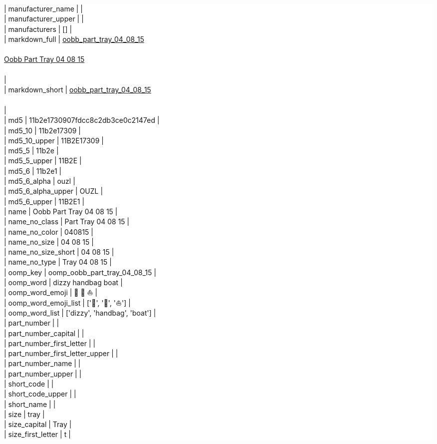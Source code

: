 | manufacturer_name |  |  
| manufacturer_upper |  |  
| manufacturers | [] |  
| markdown_full | [oobb_part_tray_04_08_15](https://github.com/oomlout/oomlout_oomp_current_version_messy/tree/main/parts/oobb_part_tray_04_08_15)<br>[](https://github.com/oomlout/oomlout_oomp_current_version_messy/tree/main/parts/oobb_part_tray_04_08_15)<br>[Oobb Part Tray 04 08 15](https://github.com/oomlout/oomlout_oomp_current_version_messy/tree/main/parts/oobb_part_tray_04_08_15)<br><br> |  
| markdown_short | [oobb_part_tray_04_08_15](https://github.com/oomlout/oomlout_oomp_current_version_messy/tree/main/parts/oobb_part_tray_04_08_15)<br><br> |  
| md5 | 11b2e1730907fdcc8c2db3ce0c2147ed |  
| md5_10 | 11b2e17309 |  
| md5_10_upper | 11B2E17309 |  
| md5_5 | 11b2e |  
| md5_5_upper | 11B2E |  
| md5_6 | 11b2e1 |  
| md5_6_alpha | ouzl |  
| md5_6_alpha_upper | OUZL |  
| md5_6_upper | 11B2E1 |  
| name | Oobb Part Tray 04 08 15 |  
| name_no_class | Part Tray 04 08 15 |  
| name_no_color | 040815 |  
| name_no_size | 04 08 15 |  
| name_no_size_short | 04 08 15 |  
| name_no_type | Tray 04 08 15 |  
| oomp_key | oomp_oobb_part_tray_04_08_15 |  
| oomp_word | dizzy handbag boat |  
| oomp_word_emoji | :dizzy: :handbag: :boat: |  
| oomp_word_emoji_list | [':dizzy:', ':handbag:', ':boat:'] |  
| oomp_word_list | ['dizzy', 'handbag', 'boat'] |  
| part_number |  |  
| part_number_capital |  |  
| part_number_first_letter |  |  
| part_number_first_letter_upper |  |  
| part_number_name |  |  
| part_number_upper |  |  
| short_code |  |  
| short_code_upper |  |  
| short_name |  |  
| size | tray |  
| size_capital | Tray |  
| size_first_letter | t |  